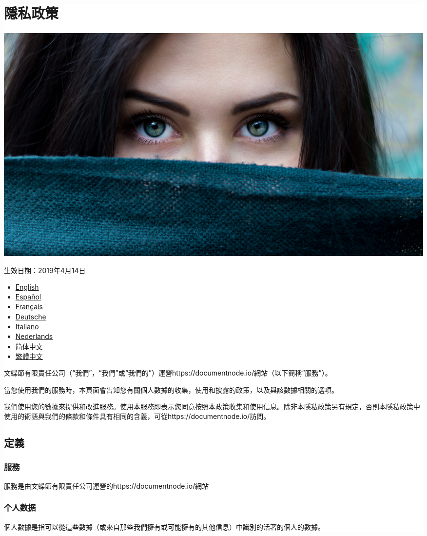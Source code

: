 ﻿# 隱私政策

![Privacy Policy](privacy-cover.jpg)

生效日期：2019年4月14日

* [English](privacy.html)
* [Español](privacy-spanish.html)
* [Français](privacy-french.html)
* [Deutsche](privacy-german.html)
* [Italiano](privacy-italian.html)
* [Nederlands](privacy-dutch.html)
* [简体中文](privacy-simplified-chinese.html)
* [繁體中文](privacy-traditional-chinese.html)

文蝶節有限責任公司（“我們”，“我們”或“我們的”）運營https://documentnode.io/網站（以下簡稱“服務”）。

當您使用我們的服務時，本頁面會告知您有關個人數據的收集，使用和披露的政策，以及與該數據相關的選項。

我們使用您的數據來提供和改進服務。使用本服務即表示您同意按照本政策收集和使用信息。除非本隱私政策另有規定，否則本隱私政策中使用的術語與我們的條款和條件具有相同的含義，可從https://documentnode.io/訪問。

## 定義
### 服務

服務是由文蝶節有限責任公司運營的https://documentnode.io/網站

### 个人数据

個人數據是指可以從這些數據（或來自那些我們擁有或可能擁有的其他信息）中識別的活著的個人的數據。
